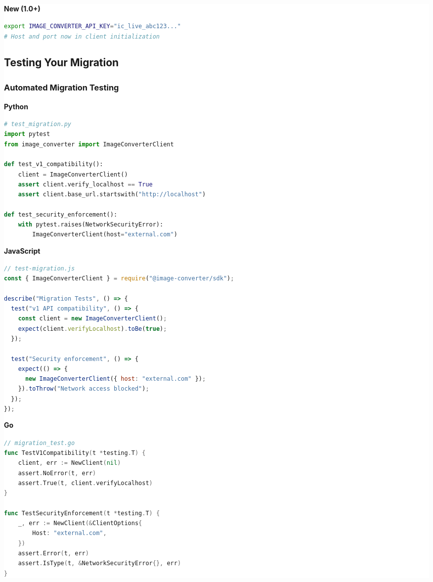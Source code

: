 **New (1.0+)**

```bash
export IMAGE_CONVERTER_API_KEY="ic_live_abc123..."
# Host and port now in client initialization
```

## Testing Your Migration

### Automated Migration Testing

**Python**

```python
# test_migration.py
import pytest
from image_converter import ImageConverterClient

def test_v1_compatibility():
    client = ImageConverterClient()
    assert client.verify_localhost == True
    assert client.base_url.startswith("http://localhost")

def test_security_enforcement():
    with pytest.raises(NetworkSecurityError):
        ImageConverterClient(host="external.com")
```

**JavaScript**

```javascript
// test-migration.js
const { ImageConverterClient } = require("@image-converter/sdk");

describe("Migration Tests", () => {
  test("v1 API compatibility", () => {
    const client = new ImageConverterClient();
    expect(client.verifyLocalhost).toBe(true);
  });

  test("Security enforcement", () => {
    expect(() => {
      new ImageConverterClient({ host: "external.com" });
    }).toThrow("Network access blocked");
  });
});
```

**Go**

```go
// migration_test.go
func TestV1Compatibility(t *testing.T) {
    client, err := NewClient(nil)
    assert.NoError(t, err)
    assert.True(t, client.verifyLocalhost)
}

func TestSecurityEnforcement(t *testing.T) {
    _, err := NewClient(&ClientOptions{
        Host: "external.com",
    })
    assert.Error(t, err)
    assert.IsType(t, &NetworkSecurityError{}, err)
}
```
